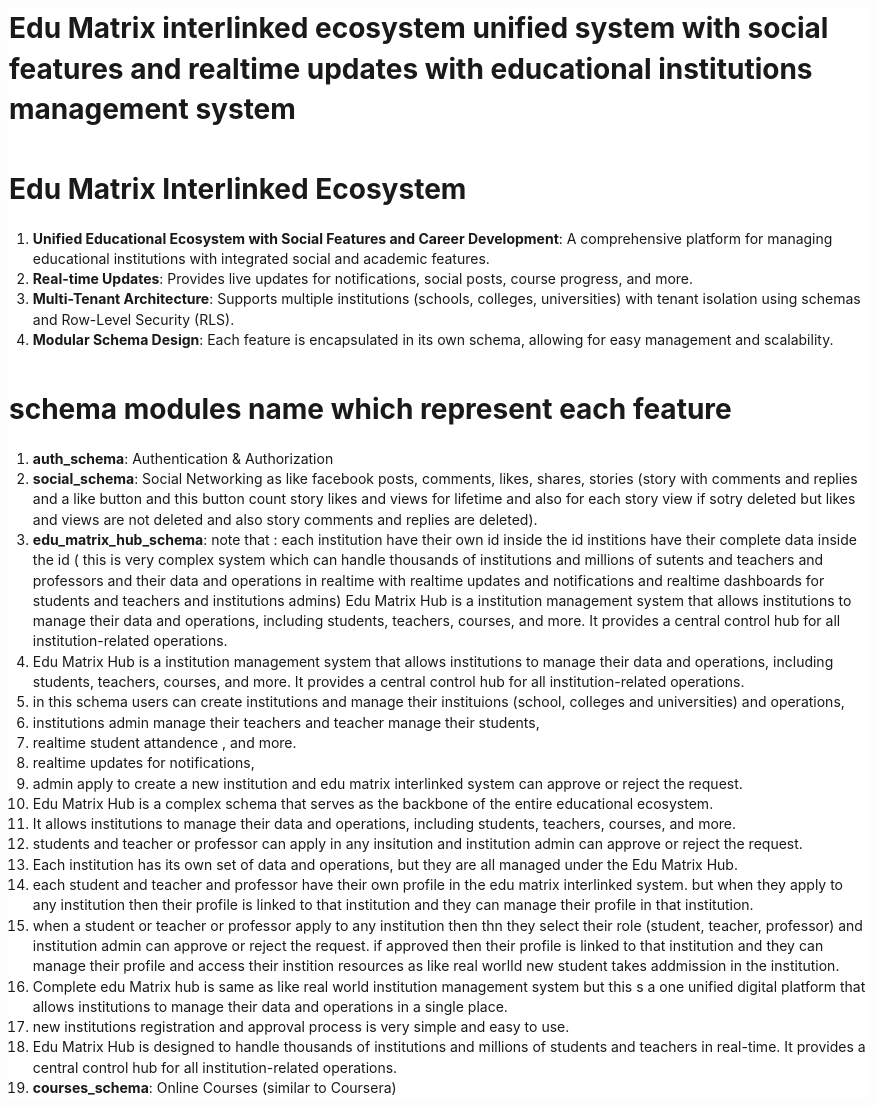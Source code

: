 # Edu Matrix interlinked ecosystem unified system with social features and realtime updates with educational institutions management system
# Edu Matrix Interlinked Ecosystem
1. **Unified Educational Ecosystem with Social Features and Career Development**: A comprehensive platform for managing educational institutions with integrated social and academic features.
2. **Real-time Updates**: Provides live updates for notifications, social posts, course progress, and more.
3. **Multi-Tenant Architecture**: Supports multiple institutions (schools, colleges, universities) with tenant isolation using schemas and Row-Level Security (RLS).
4. **Modular Schema Design**: Each feature is encapsulated in its own schema, allowing for easy management and scalability.

# schema modules name which represent each feature
1. **auth_schema**: Authentication & Authorization
2. **social_schema**: Social Networking as like facebook posts, comments, likes, shares, stories (story with comments and replies and a like button and this button count story likes and views for lifetime and also for each story view if sotry deleted but likes and views are not deleted and also story comments and replies are  deleted).
3. **edu_matrix_hub_schema**: note that : each institution have their own id inside the id institions have their complete data inside the id  ( this is very complex system which can handle thousands of institutions and millions of sutents and teachers and professors and their data and operations in realtime with realtime updates and notifications and realtime dashboards for students and teachers and institutions admins) Edu Matrix Hub is a institution management system that allows institutions to manage their data and operations, including students, teachers, courses, and more. It provides a central control hub for all institution-related operations.
1. Edu Matrix Hub is a institution management system that allows institutions to manage their data and operations, including students, teachers, courses, and more. It provides a central control hub for all institution-related operations. 
2. in this schema users can create institutions and manage their instituions (school, colleges and universities) and operations, 
3. institutions admin manage their teachers and teacher manage their students,
4. realtime student attandence , and more. 
5. realtime updates for notifications, 
6. admin apply to create a new institution and edu matrix interlinked system can approve or reject the request.
7. Edu Matrix Hub is a complex schema that serves as the backbone of the entire educational ecosystem.
8. It allows institutions to manage their data and operations, including students, teachers, courses, and more.
9. students and teacher or professor can apply in any insitution and institution admin can approve or reject the request.
10. Each institution has its own set of data and operations, but they are all managed under the Edu Matrix Hub.
11. each student and teacher and professor have their own profile in the edu matrix interlinked system. but when they apply to any institution then their profile is linked to that institution and they can manage their profile in that institution.
12. when a student or teacher or professor apply to any institution then thn they select their role (student, teacher, professor) and institution admin can approve or reject the request. if approved then their profile is linked to that institution and they can manage their profile and access their instition resources as like real worlld new student takes addmission  in the institution.
12. Complete edu Matrix hub is same as like real world institution management system but this s a one unified digital platform that allows institutions to manage their data and operations in a single place.
13. new institutions registration and approval process is very simple and easy to use.
14. Edu Matrix Hub is designed to handle thousands of institutions and millions of students and teachers in real-time.
It provides a central control hub for all institution-related operations.
4. **courses_schema**: Online Courses (similar to Coursera)